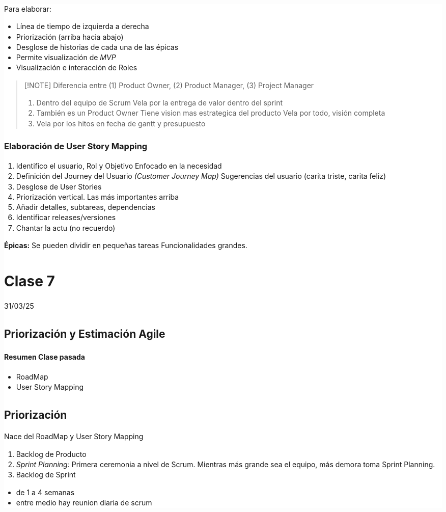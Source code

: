 Para elaborar:
- Línea de tiempo de izquierda a derecha
- Priorización (arriba hacia abajo)
- Desglose de historias de cada una de las épicas
- Permite visualización de *MVP*
- Visualización e interacción de Roles


> [!NOTE] Diferencia entre (1) Product Owner, (2) Product Manager, (3) Project Manager
> 1. Dentro del equipo de Scrum
Vela por la entrega de valor dentro del sprint
>2. También es un Product Owner
Tiene vision mas estrategica del producto
Vela por todo, visión completa
>3. Vela por los hitos en fecha de gantt y presupuesto

### Elaboración de User Story Mapping

1. Identifico el usuario, Rol y Objetivo Enfocado en la necesidad
2. Definición del Journey del Usuario *(Customer Journey Map)*
Sugerencias del usuario (carita triste, carita feliz)
3. Desglose de User Stories 
4. Priorización vertical.
Las más importantes arriba
5. Añadir detalles, subtareas, dependencias
6. Identificar releases/versiones
7. Chantar la actu (no recuerdo)

**Épicas:** Se pueden dividir en pequeñas tareas
Funcionalidades grandes.


# Clase 7
31/03/25

## Priorización y Estimación Agile

#### Resumen Clase pasada

- RoadMap
- User Story Mapping

## Priorización

Nace del RoadMap y User Story Mapping

1. Backlog de Producto
2. *Sprint Planning:* Primera ceremonia a nivel de Scrum.
Mientras más grande sea el equipo, más demora toma Sprint Planning.
3. Backlog de Sprint
- de 1 a 4 semanas 
- entre medio hay reunion diaria de scrum
